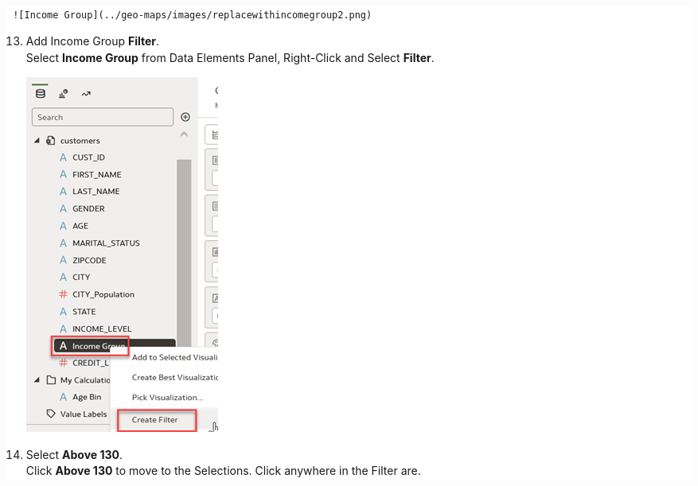      ![Income Group](../geo-maps/images/replacewithincomegroup2.png)

13.  Add Income Group **Filter**.  
Select **Income Group** from Data Elements Panel, Right-Click and Select **Filter**.

     ![Filter Income Group](../geo-maps/images/filterincomegroupsmall.png)

14. Select **Above 130**.  
Click **Above 130** to move to the Selections. Click anywhere in the Filter are.
